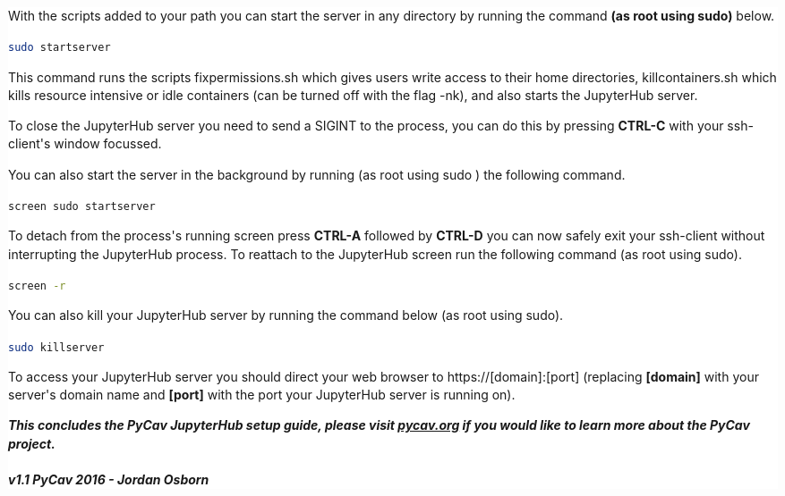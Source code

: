 With the scripts added to your path you can start the server in any directory by running the command **(as root using sudo)** below.

```bash
sudo startserver
```
This command runs the scripts fixpermissions.sh which gives users write access to their home directories, killcontainers.sh which kills resource intensive or idle containers (can be turned off with the flag -nk), and also starts the JupyterHub server.

To close the JupyterHub server you need to send a SIGINT to the process, you can do this by pressing **CTRL-C** with your ssh-client's window focussed.

You can also start the server in the background by running (as root using sudo ) the following command.

```bash
screen sudo startserver
```

To detach from the process's running screen press **CTRL-A** followed by **CTRL-D** you can now safely exit your ssh-client without interrupting the JupyterHub process. To reattach to the JupyterHub screen run the following command (as root using sudo).

```bash
screen -r
```

You can also kill your JupyterHub server by running the command below (as root using sudo).

```bash
sudo killserver
```

To access your JupyterHub server you should direct your web browser to https://[domain]:[port] (replacing **[domain]** with your server's domain name and **[port]** with the port your JupyterHub server is running on).

***This concludes the PyCav JupyterHub setup guide, please visit [pycav.org](https://pycav.org/) if you would like to learn more about the PyCav project.***


###### **v1.1 PyCav 2016 - Jordan Osborn**
